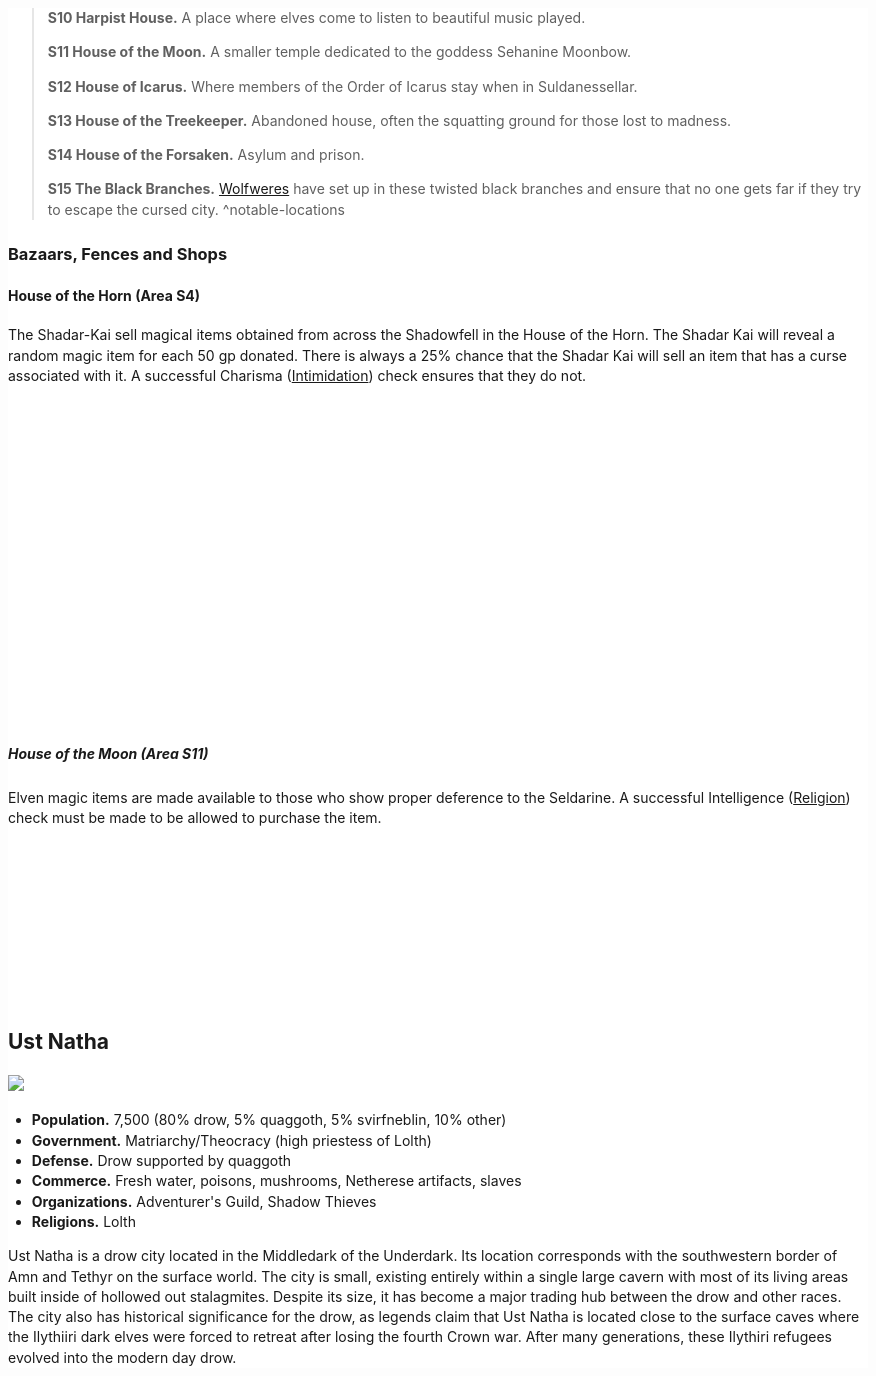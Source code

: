 > **S10 Harpist House.** A place where elves come to listen to beautiful music played.
> 
> **S11 House of the Moon.** A smaller temple dedicated to the goddess Sehanine Moonbow.
> 
> **S12 House of Icarus.** Where members of the Order of Icarus stay when in Suldanessellar.
> 
> **S13 House of the Treekeeper.** Abandoned house, often the squatting ground for those lost to madness.
> 
> **S14 House of the Forsaken.** Asylum and prison.
> 
> **S15 The Black Branches.** [Wolfweres](Mechanics/bestiary/humanoid/wolfwere-mabjov.md) have set up in these twisted black branches and ensure that no one gets far if they try to escape the cursed city.
^notable-locations

### Bazaars, Fences and Shops

#### House of the Horn (Area S4)

The Shadar-Kai sell magical items obtained from across the Shadowfell in the House of the Horn. The Shadar Kai will reveal a random magic item for each 50 gp donated. There is always a 25% chance that the Shadar Kai will sell an item that has a curse associated with it. A successful Charisma ([Intimidation](Mechanics/Rules/skills.md#Intimidation)) check ensures that they do not.

![House of the Horn (Area S4); Random Magic Items at the House of the Horn](Mechanics/tables/house-of-the-horn-area-s4-random-magic-items-at-the-house-of-the-horn-mabjov.md)

![House of the Horn (Area S4); Random Curses](Mechanics/tables/house-of-the-horn-area-s4-random-curses-mabjov.md)

##### House of the Moon (Area S11)

Elven magic items are made available to those who show proper deference to the Seldarine. A successful Intelligence ([Religion](Mechanics/Rules/skills.md#Religion)) check must be made to be allowed to purchase the item.

![House of the Horn (Area S4); Magic Items at the House of the Horn](Mechanics/tables/house-of-the-horn-area-s4-magic-items-at-the-house-of-the-horn-mabjov.md)

## Ust Natha

![](https://raw.githubusercontent.com/5etools-mirror-3/5etools-img/main/book/MaBJoV/011.webp#center)

- **Population.** 7,500 (80% drow, 5% quaggoth, 5% svirfneblin, 10% other)  
- **Government.** Matriarchy/Theocracy (high priestess of Lolth)  
- **Defense.** Drow supported by quaggoth  
- **Commerce.** Fresh water, poisons, mushrooms, Netherese artifacts, slaves  
- **Organizations.** Adventurer's Guild, Shadow Thieves  
- **Religions.** Lolth  

Ust Natha is a drow city located in the Middledark of the Underdark. Its location corresponds with the southwestern border of Amn and Tethyr on the surface world. The city is small, existing entirely within a single large cavern with most of its living areas built inside of hollowed out stalagmites. Despite its size, it has become a major trading hub between the drow and other races. The city also has historical significance for the drow, as legends claim that Ust Natha is located close to the surface caves where the Ilythiiri dark elves were forced to retreat after losing the fourth Crown war. After many generations, these Ilythiri refugees evolved into the modern day drow.

